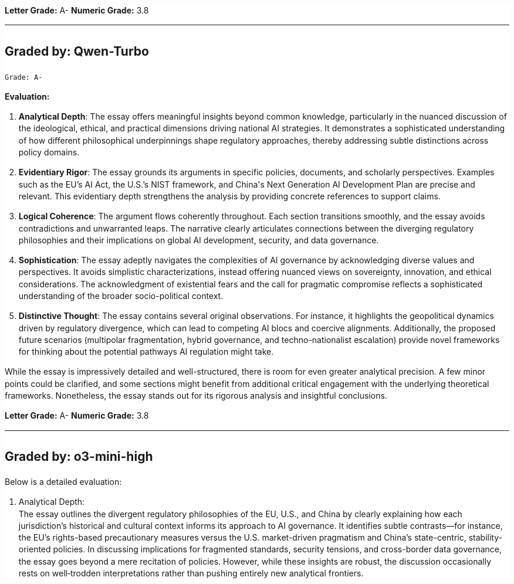 **Letter Grade:** A-
**Numeric Grade:** 3.8

---

## Graded by: Qwen-Turbo

```
Grade: A-
```

**Evaluation:**

1. **Analytical Depth**: The essay offers meaningful insights beyond common knowledge, particularly in the nuanced discussion of the ideological, ethical, and practical dimensions driving national AI strategies. It demonstrates a sophisticated understanding of how different philosophical underpinnings shape regulatory approaches, thereby addressing subtle distinctions across policy domains.

2. **Evidentiary Rigor**: The essay grounds its arguments in specific policies, documents, and scholarly perspectives. Examples such as the EU’s AI Act, the U.S.’s NIST framework, and China's Next Generation AI Development Plan are precise and relevant. This evidentiary depth strengthens the analysis by providing concrete references to support claims.

3. **Logical Coherence**: The argument flows coherently throughout. Each section transitions smoothly, and the essay avoids contradictions and unwarranted leaps. The narrative clearly articulates connections between the diverging regulatory philosophies and their implications on global AI development, security, and data governance.

4. **Sophistication**: The essay adeptly navigates the complexities of AI governance by acknowledging diverse values and perspectives. It avoids simplistic characterizations, instead offering nuanced views on sovereignty, innovation, and ethical considerations. The acknowledgment of existential fears and the call for pragmatic compromise reflects a sophisticated understanding of the broader socio-political context.

5. **Distinctive Thought**: The essay contains several original observations. For instance, it highlights the geopolitical dynamics driven by regulatory divergence, which can lead to competing AI blocs and coercive alignments. Additionally, the proposed future scenarios (multipolar fragmentation, hybrid governance, and techno-nationalist escalation) provide novel frameworks for thinking about the potential pathways AI regulation might take.

While the essay is impressively detailed and well-structured, there is room for even greater analytical precision. A few minor points could be clarified, and some sections might benefit from additional critical engagement with the underlying theoretical frameworks. Nonetheless, the essay stands out for its rigorous analysis and insightful conclusions.

**Letter Grade:** A-
**Numeric Grade:** 3.8

---

## Graded by: o3-mini-high

Below is a detailed evaluation:

1) Analytical Depth:  
The essay outlines the divergent regulatory philosophies of the EU, U.S., and China by clearly explaining how each jurisdiction’s historical and cultural context informs its approach to AI governance. It identifies subtle contrasts—for instance, the EU’s rights-based precautionary measures versus the U.S. market-driven pragmatism and China’s state-centric, stability-oriented policies. In discussing implications for fragmented standards, security tensions, and cross-border data governance, the essay goes beyond a mere recitation of policies. However, while these insights are robust, the discussion occasionally rests on well‐trodden interpretations rather than pushing entirely new analytical frontiers.
